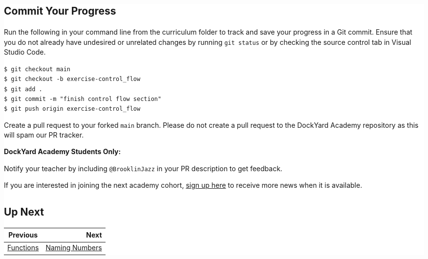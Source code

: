 ## Commit Your Progress

Run the following in your command line from the curriculum folder to track and save your progress in a Git commit.
Ensure that you do not already have undesired or unrelated changes by running `git status` or by checking the source control tab in Visual Studio Code.

```
$ git checkout main
$ git checkout -b exercise-control_flow
$ git add .
$ git commit -m "finish control flow section"
$ git push origin exercise-control_flow
```

Create a pull request to your forked `main` branch. Please do not create a pull request to the DockYard Academy repository as this will spam our PR tracker.

**DockYard Academy Students Only:**

Notify your teacher by including `@BrooklinJazz` in your PR description to get feedback.

If you are interested in joining the next academy cohort, [sign up here](https://academy.dockyard.com/) to receive more news when it is available.

## Up Next

| Previous                                 | Next                                                 |
| ---------------------------------------- | ---------------------------------------------------: |
| [Functions](../reading/functions.livemd) | [Naming Numbers](../exercises/naming_numbers.livemd) |

